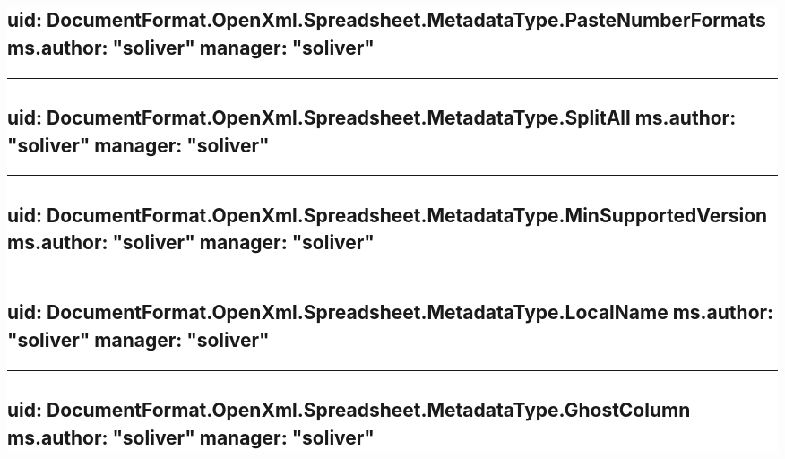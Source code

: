 uid: DocumentFormat.OpenXml.Spreadsheet.MetadataType.PasteNumberFormats
ms.author: "soliver"
manager: "soliver"
---

---
uid: DocumentFormat.OpenXml.Spreadsheet.MetadataType.SplitAll
ms.author: "soliver"
manager: "soliver"
---

---
uid: DocumentFormat.OpenXml.Spreadsheet.MetadataType.MinSupportedVersion
ms.author: "soliver"
manager: "soliver"
---

---
uid: DocumentFormat.OpenXml.Spreadsheet.MetadataType.LocalName
ms.author: "soliver"
manager: "soliver"
---

---
uid: DocumentFormat.OpenXml.Spreadsheet.MetadataType.GhostColumn
ms.author: "soliver"
manager: "soliver"
---

